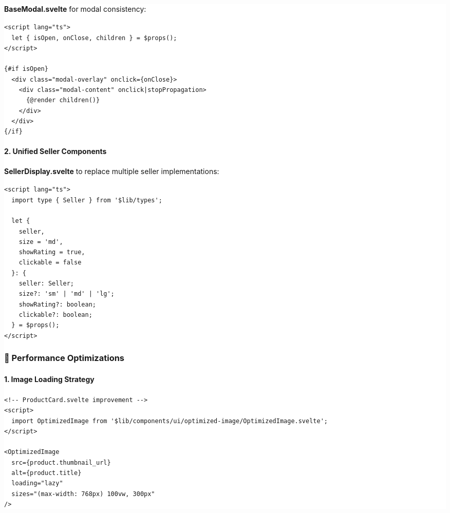 **BaseModal.svelte** for modal consistency:
```svelte
<script lang="ts">
  let { isOpen, onClose, children } = $props();
</script>

{#if isOpen}
  <div class="modal-overlay" onclick={onClose}>
    <div class="modal-content" onclick|stopPropagation>
      {@render children()}
    </div>
  </div>
{/if}
```

#### 2. Unified Seller Components

**SellerDisplay.svelte** to replace multiple seller implementations:
```svelte
<script lang="ts">
  import type { Seller } from '$lib/types';
  
  let { 
    seller, 
    size = 'md',
    showRating = true,
    clickable = false 
  }: {
    seller: Seller;
    size?: 'sm' | 'md' | 'lg';
    showRating?: boolean;
    clickable?: boolean;
  } = $props();
</script>
```

### 🎯 Performance Optimizations

#### 1. Image Loading Strategy
```svelte
<!-- ProductCard.svelte improvement -->
<script>
  import OptimizedImage from '$lib/components/ui/optimized-image/OptimizedImage.svelte';
</script>

<OptimizedImage
  src={product.thumbnail_url}
  alt={product.title}
  loading="lazy"
  sizes="(max-width: 768px) 100vw, 300px"
/>
```
